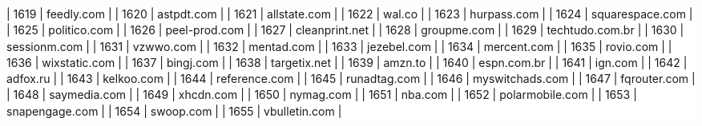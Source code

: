 | 1619 | feedly.com |
| 1620 | astpdt.com |
| 1621 | allstate.com |
| 1622 | wal.co |
| 1623 | hurpass.com |
| 1624 | squarespace.com |
| 1625 | politico.com |
| 1626 | peel-prod.com |
| 1627 | cleanprint.net |
| 1628 | groupme.com |
| 1629 | techtudo.com.br |
| 1630 | sessionm.com |
| 1631 | vzwwo.com |
| 1632 | mentad.com |
| 1633 | jezebel.com |
| 1634 | mercent.com |
| 1635 | rovio.com |
| 1636 | wixstatic.com |
| 1637 | bingj.com |
| 1638 | targetix.net |
| 1639 | amzn.to |
| 1640 | espn.com.br |
| 1641 | ign.com |
| 1642 | adfox.ru |
| 1643 | kelkoo.com |
| 1644 | reference.com |
| 1645 | runadtag.com |
| 1646 | myswitchads.com |
| 1647 | fqrouter.com |
| 1648 | saymedia.com |
| 1649 | xhcdn.com |
| 1650 | nymag.com |
| 1651 | nba.com |
| 1652 | polarmobile.com |
| 1653 | snapengage.com |
| 1654 | swoop.com |
| 1655 | vbulletin.com |